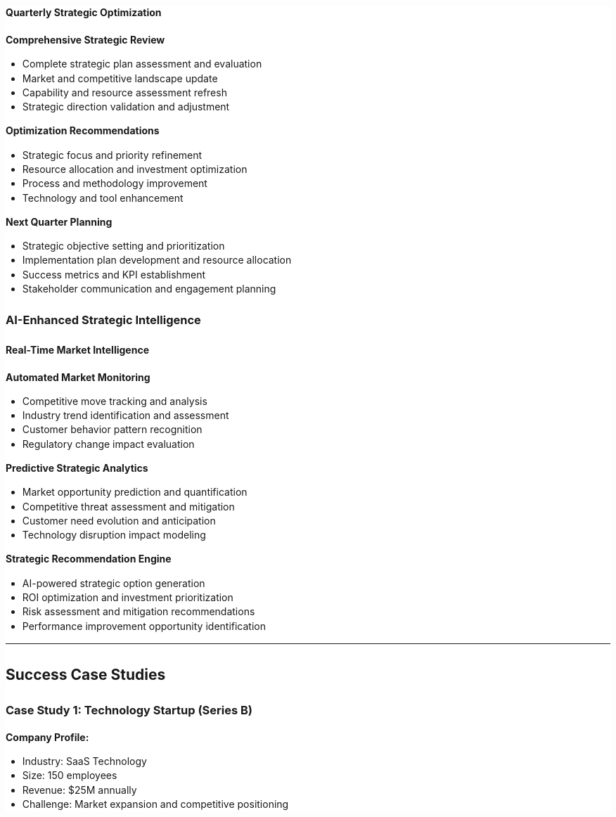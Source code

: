 #### Quarterly Strategic Optimization

**Comprehensive Strategic Review**
- Complete strategic plan assessment and evaluation
- Market and competitive landscape update
- Capability and resource assessment refresh
- Strategic direction validation and adjustment

**Optimization Recommendations**
- Strategic focus and priority refinement
- Resource allocation and investment optimization
- Process and methodology improvement
- Technology and tool enhancement

**Next Quarter Planning**
- Strategic objective setting and prioritization
- Implementation plan development and resource allocation
- Success metrics and KPI establishment
- Stakeholder communication and engagement planning

### AI-Enhanced Strategic Intelligence

#### Real-Time Market Intelligence

**Automated Market Monitoring**
- Competitive move tracking and analysis
- Industry trend identification and assessment
- Customer behavior pattern recognition
- Regulatory change impact evaluation

**Predictive Strategic Analytics**
- Market opportunity prediction and quantification
- Competitive threat assessment and mitigation
- Customer need evolution and anticipation
- Technology disruption impact modeling

**Strategic Recommendation Engine**
- AI-powered strategic option generation
- ROI optimization and investment prioritization
- Risk assessment and mitigation recommendations
- Performance improvement opportunity identification

---

## Success Case Studies

### Case Study 1: Technology Startup (Series B)

**Company Profile:**
- Industry: SaaS Technology
- Size: 150 employees
- Revenue: $25M annually
- Challenge: Market expansion and competitive positioning
